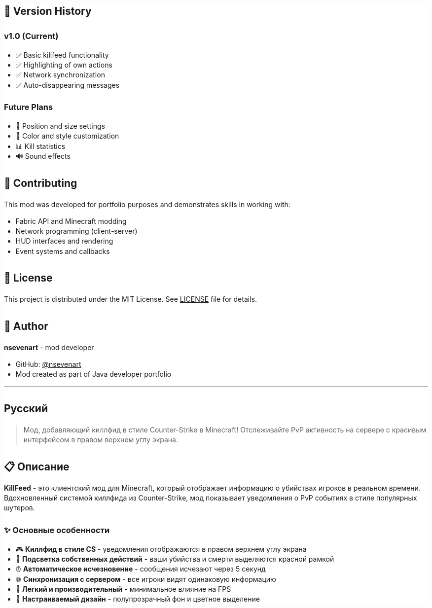 ## 📝 Version History

### v1.0 (Current)
- ✅ Basic killfeed functionality
- ✅ Highlighting of own actions
- ✅ Network synchronization
- ✅ Auto-disappearing messages

### Future Plans
- 🔄 Position and size settings
- 🎨 Color and style customization
- 📊 Kill statistics
- 🔊 Sound effects

## 🤝 Contributing

This mod was developed for portfolio purposes and demonstrates skills in working with:
- Fabric API and Minecraft modding
- Network programming (client-server)
- HUD interfaces and rendering
- Event systems and callbacks

## 📄 License

This project is distributed under the MIT License. See [LICENSE](LICENSE) file for details.

## 👤 Author

**nsevenart** - mod developer

- GitHub: [@nsevenart](https://github.com/nsevenart)
- Mod created as part of Java developer portfolio

---

## Русский

> Мод, добавляющий киллфид в стиле Counter-Strike в Minecraft! Отслеживайте PvP активность на сервере с красивым интерфейсом в правом верхнем углу экрана.

## 📋 Описание

**KillFeed** - это клиентский мод для Minecraft, который отображает информацию о убийствах игроков в реальном времени. Вдохновленный системой киллфида из Counter-Strike, мод показывает уведомления о PvP событиях в стиле популярных шутеров.

### ✨ Основные особенности

- 🎮 **Киллфид в стиле CS** - уведомления отображаются в правом верхнем углу экрана
- 🔴 **Подсветка собственных действий** - ваши убийства и смерти выделяются красной рамкой  
- ⏰ **Автоматическое исчезновение** - сообщения исчезают через 5 секунд
- 🌐 **Синхронизация с сервером** - все игроки видят одинаковую информацию
- 💾 **Легкий и производительный** - минимальное влияние на FPS
- 🎨 **Настраиваемый дизайн** - полупрозрачный фон и цветное выделение
